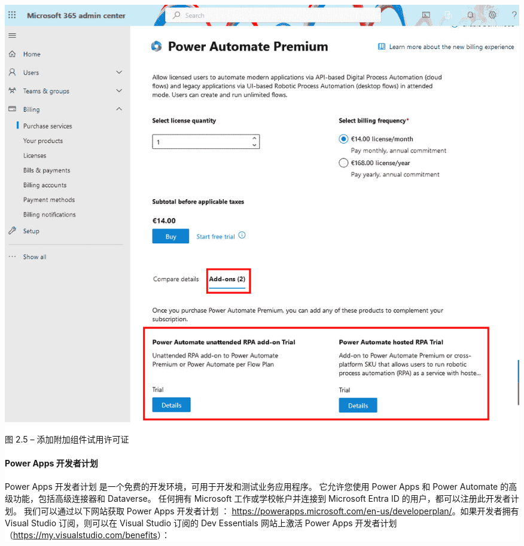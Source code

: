 ![图 2.5 – 添加附加组件试用许可证](img/B22208_02_5.jpg)

<st c="28725">图 2.5 – 添加附加组件试用许可证</st>

#### <st c="28766">Power Apps 开发者计划</st>

<st c="28796">Power Apps 开发者计划</st> <st c="28826">是一个免费的开发环境，可用于开发和测试业务应用程序。</st> <st c="28919">它允许您使用 Power Apps 和 Power Automate 的高级功能，包括高级连接器和 Dataverse。</st> <st c="29047">任何拥有 Microsoft 工作或学校帐户并连接到 Microsoft Entra ID 的用户，都可以注册此开发者计划。</st> <st c="29168">我们可以通过以下网站获取 Power Apps 开发者计划</st> <st c="29211">： </st> [<st c="29229">https://powerapps.microsoft.com/en-us/developerplan/</st>](https://powerapps.microsoft.com/en-us/developerplan/)<st c="29281">。如果开发者拥有 Visual Studio 订阅，则可以在 Visual Studio 订阅的 Dev Essentials 网站上激活 Power Apps 开发者计划</st> <st c="29438">（</st>[<st c="29448">https://my.visualstudio.com/benefits</st>](https://my.visualstudio.com/benefits)<st c="29485">）：</st>

